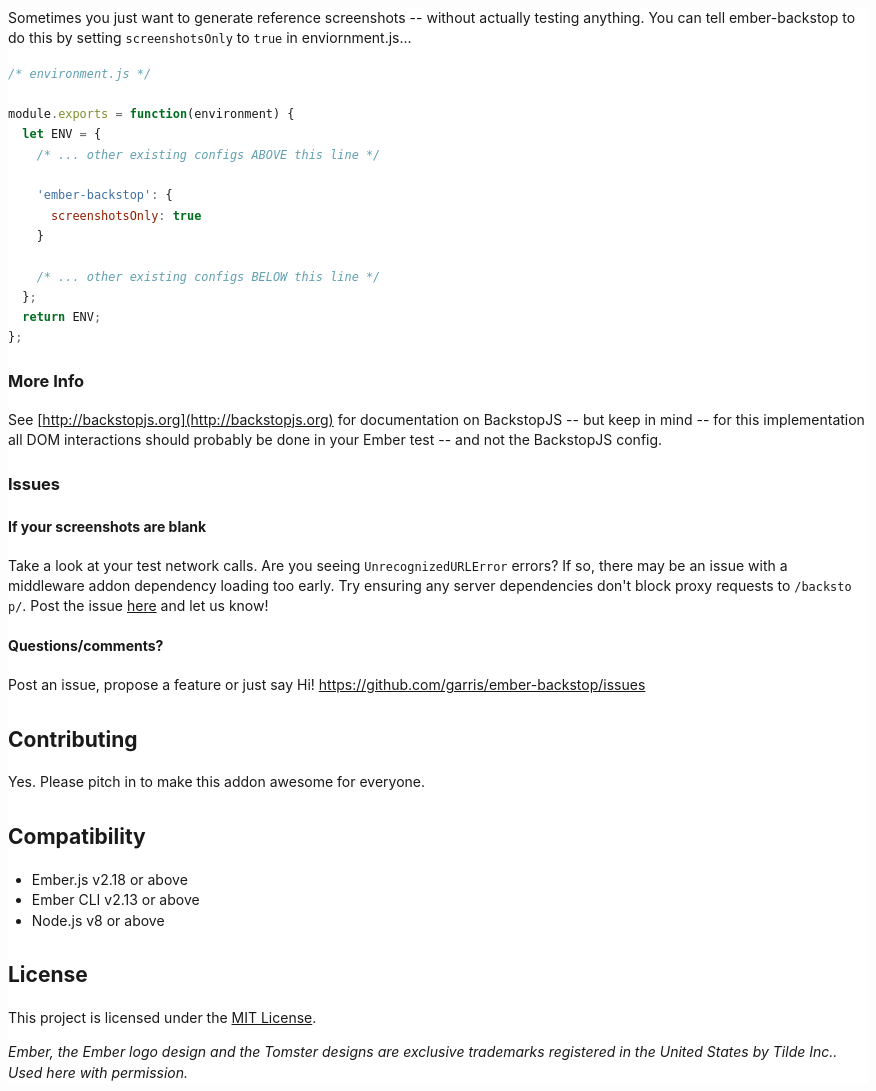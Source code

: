 Sometimes you just want to generate reference screenshots -- without actually testing anything. You can tell ember-backstop to do this by setting `screenshotsOnly` to `true` in enviornment.js...

```js
/* environment.js */

module.exports = function(environment) {
  let ENV = {
    /* ... other existing configs ABOVE this line */

    'ember-backstop': {
      screenshotsOnly: true
    }

    /* ... other existing configs BELOW this line */
  };
  return ENV;
};
``` 


### More Info

See [http://backstopjs.org](http://backstopjs.org) for documentation on BackstopJS -- but keep in mind -- for this implementation all DOM interactions should probably be done in your Ember test -- and not the BackstopJS config.

### Issues

#### If your screenshots are blank

Take a look at your test network calls. Are you seeing `UnrecognizedURLError` errors? If so, there may be an issue with a middleware addon dependency loading too early. Try ensuring any server dependencies don't block proxy requests to `/backstop/`. Post the issue [here](https://github.com/garris/ember-backstop/issues) and let us know!

#### Questions/comments?

Post an issue, propose a feature or just say Hi! https://github.com/garris/ember-backstop/issues

## Contributing

Yes. Please pitch in to make this addon awesome for everyone.

## Compatibility

- Ember.js v2.18 or above
- Ember CLI v2.13 or above
- Node.js v8 or above

## License

This project is licensed under the [MIT License](LICENSE.md).

_Ember, the Ember logo design and the Tomster designs are exclusive trademarks registered in the United States by Tilde Inc.. Used here with permission._
